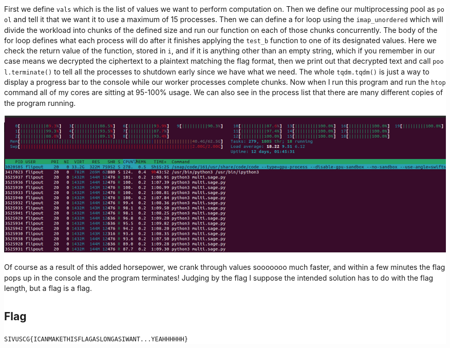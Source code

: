 First we define `vals` which is the list of values we want to perform computation on. Then we define our multiprocessing pool as `pool` and tell it that we want it to use a maximum of 15 processes. Then we can define a for loop using the `imap_unordered` which will divide the workload into chunks of the defined size and run our function on each of those chunks concurrently. The body of the for loop defines what each process will do after it finishes applying the `test_b` function to one of its designated values. Here we check the return value of the function, stored in `i`, and if it is anything other than an empty string, which if you remember in our case means we decrypted the ciphertext to a plaintext matching the flag format, then we print out that decrypted text and call `pool.terminate()` to tell all the processes to shutdown early since we have what we need. The whole `tqdm.tqdm()` is just a way to display a progress bar to the console while our worker processes complete chunks. Now when I run this program and run the `htop` command all of my cores are sitting at 95-100% usage. We can also see in the process list that there are many different copies of the program running.

![](/img/htop.png)

Of course as a result of this added horsepower, we crank through values sooooooo much faster, and within a few minutes the flag pops up in the console and the program terminates! Judging by the flag I suppose the intended solution has to do with the flag length, but a flag is a flag.

## Flag
`SIVUSCG{ICANMAKETHISFLAGASLONGASIWANT...YEAHHHHHH}`
